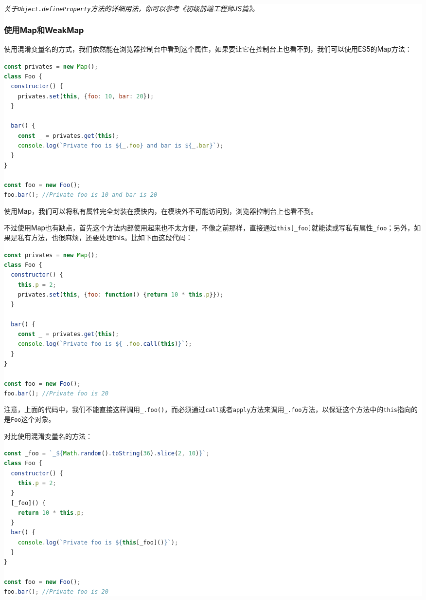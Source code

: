 _关于`Object.defineProperty`方法的详细用法，你可以参考《初级前端工程师JS篇》。_

### 使用Map和WeakMap

使用混淆变量名的方式，我们依然能在浏览器控制台中看到这个属性，如果要让它在控制台上也看不到，我们可以使用ES5的Map方法：

```js
const privates = new Map();
class Foo {
  constructor() {
    privates.set(this, {foo: 10, bar: 20});
  }

  bar() {
    const _ = privates.get(this);
    console.log(`Private foo is ${_.foo} and bar is ${_.bar}`);
  }
}

const foo = new Foo();
foo.bar(); //Private foo is 10 and bar is 20
```

使用Map，我们可以将私有属性完全封装在摸快内，在模块外不可能访问到，浏览器控制台上也看不到。

不过使用Map也有缺点，首先这个方法内部使用起来也不太方便，不像之前那样，直接通过`this[_foo]`就能读或写私有属性`_foo`；另外，如果是私有方法，也很麻烦，还要处理this。比如下面这段代码：

```js
const privates = new Map();
class Foo {
  constructor() {
    this.p = 2;
    privates.set(this, {foo: function() {return 10 * this.p}});
  }

  bar() {
    const _ = privates.get(this);
    console.log(`Private foo is ${_.foo.call(this)}`);
  }
}

const foo = new Foo();
foo.bar(); //Private foo is 20
```
注意，上面的代码中，我们不能直接这样调用`_.foo()`，而必须通过`call`或者`apply`方法来调用`_.foo`方法，以保证这个方法中的`this`指向的是`Foo`这个对象。

对比使用混淆变量名的方法：

```js
const _foo = `_${Math.random().toString(36).slice(2, 10)}`;
class Foo {
  constructor() {
    this.p = 2;
  }
  [_foo]() {
    return 10 * this.p;
  }
  bar() {
    console.log(`Private foo is ${this[_foo]()}`);
  }
}

const foo = new Foo();
foo.bar(); //Private foo is 20
```
